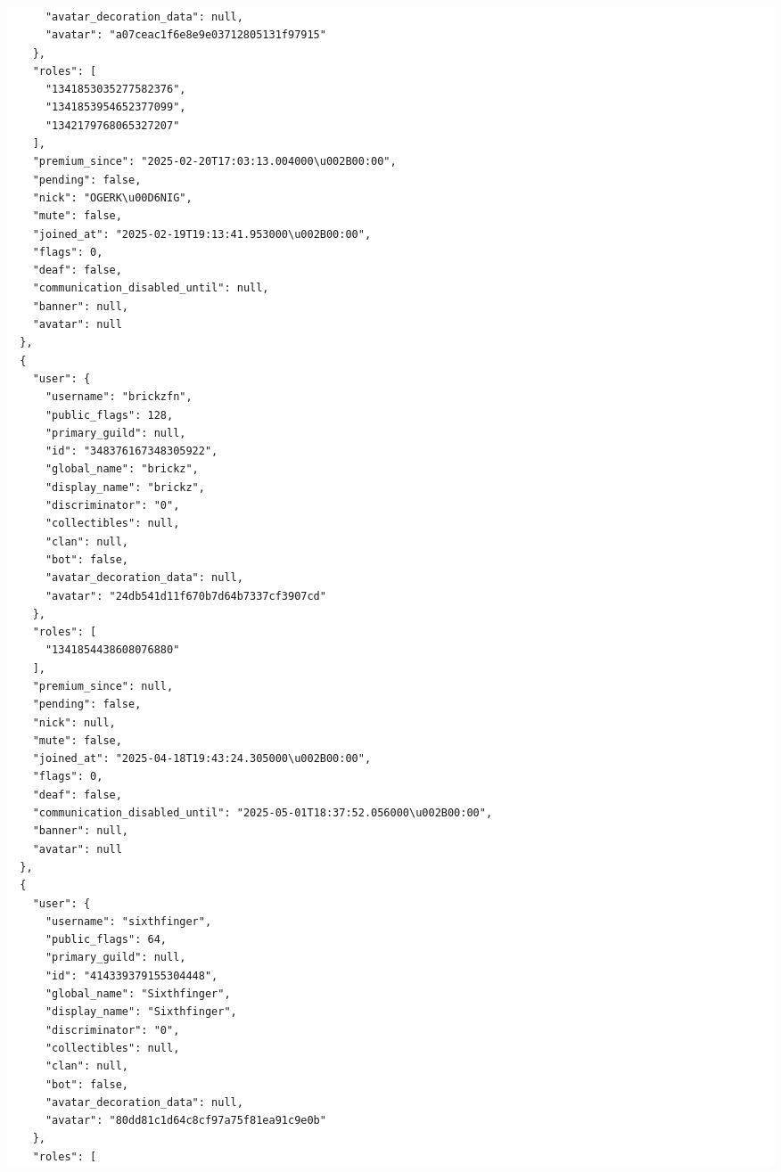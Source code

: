           "avatar_decoration_data": null,
          "avatar": "a07ceac1f6e8e9e03712805131f97915"
        },
        "roles": [
          "1341853035277582376",
          "1341853954652377099",
          "1342179768065327207"
        ],
        "premium_since": "2025-02-20T17:03:13.004000\u002B00:00",
        "pending": false,
        "nick": "OGERK\u00D6NIG",
        "mute": false,
        "joined_at": "2025-02-19T19:13:41.953000\u002B00:00",
        "flags": 0,
        "deaf": false,
        "communication_disabled_until": null,
        "banner": null,
        "avatar": null
      },
      {
        "user": {
          "username": "brickzfn",
          "public_flags": 128,
          "primary_guild": null,
          "id": "348376167348305922",
          "global_name": "brickz",
          "display_name": "brickz",
          "discriminator": "0",
          "collectibles": null,
          "clan": null,
          "bot": false,
          "avatar_decoration_data": null,
          "avatar": "24db541d11f670b7d64b7337cf3907cd"
        },
        "roles": [
          "1341854438608076880"
        ],
        "premium_since": null,
        "pending": false,
        "nick": null,
        "mute": false,
        "joined_at": "2025-04-18T19:43:24.305000\u002B00:00",
        "flags": 0,
        "deaf": false,
        "communication_disabled_until": "2025-05-01T18:37:52.056000\u002B00:00",
        "banner": null,
        "avatar": null
      },
      {
        "user": {
          "username": "sixthfinger",
          "public_flags": 64,
          "primary_guild": null,
          "id": "414339379155304448",
          "global_name": "Sixthfinger",
          "display_name": "Sixthfinger",
          "discriminator": "0",
          "collectibles": null,
          "clan": null,
          "bot": false,
          "avatar_decoration_data": null,
          "avatar": "80dd81c1d64c8cf97a75f81ea91c9e0b"
        },
        "roles": [